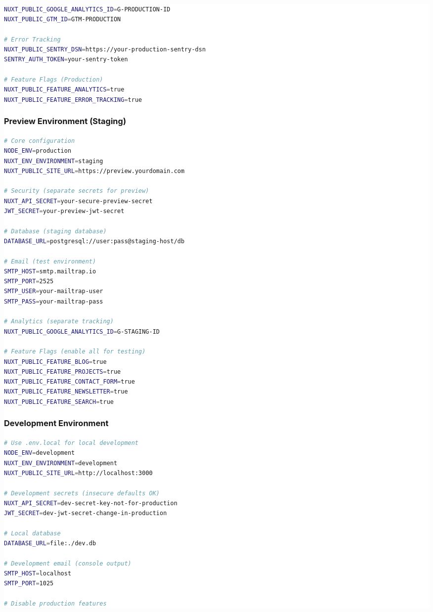 ```bash
NUXT_PUBLIC_GOOGLE_ANALYTICS_ID=G-PRODUCTION-ID
NUXT_PUBLIC_GTM_ID=GTM-PRODUCTION

# Error Tracking
NUXT_PUBLIC_SENTRY_DSN=https://your-production-sentry-dsn
SENTRY_AUTH_TOKEN=your-sentry-token

# Feature Flags (Production)
NUXT_PUBLIC_FEATURE_ANALYTICS=true
NUXT_PUBLIC_FEATURE_ERROR_TRACKING=true
```

### Preview Environment (Staging)

```bash
# Core configuration
NODE_ENV=production
NUXT_ENV_ENVIRONMENT=staging
NUXT_PUBLIC_SITE_URL=https://preview.yourdomain.com

# Security (separate secrets for preview)
NUXT_API_SECRET=your-secure-preview-secret
JWT_SECRET=your-preview-jwt-secret

# Database (staging database)
DATABASE_URL=postgresql://user:pass@staging-host/db

# Email (test environment)
SMTP_HOST=smtp.mailtrap.io
SMTP_PORT=2525
SMTP_USER=your-mailtrap-user
SMTP_PASS=your-mailtrap-pass

# Analytics (separate tracking)
NUXT_PUBLIC_GOOGLE_ANALYTICS_ID=G-STAGING-ID

# Feature Flags (enable all for testing)
NUXT_PUBLIC_FEATURE_BLOG=true
NUXT_PUBLIC_FEATURE_PROJECTS=true
NUXT_PUBLIC_FEATURE_CONTACT_FORM=true
NUXT_PUBLIC_FEATURE_NEWSLETTER=true
NUXT_PUBLIC_FEATURE_SEARCH=true
```

### Development Environment

```bash
# Use .env.local for local development
NODE_ENV=development
NUXT_ENV_ENVIRONMENT=development
NUXT_PUBLIC_SITE_URL=http://localhost:3000

# Development secrets (insecure defaults OK)
NUXT_API_SECRET=dev-secret-key-not-for-production
JWT_SECRET=dev-jwt-secret-change-in-production

# Local database
DATABASE_URL=file:./dev.db

# Development email (console output)
SMTP_HOST=localhost
SMTP_PORT=1025

# Disable production features
```